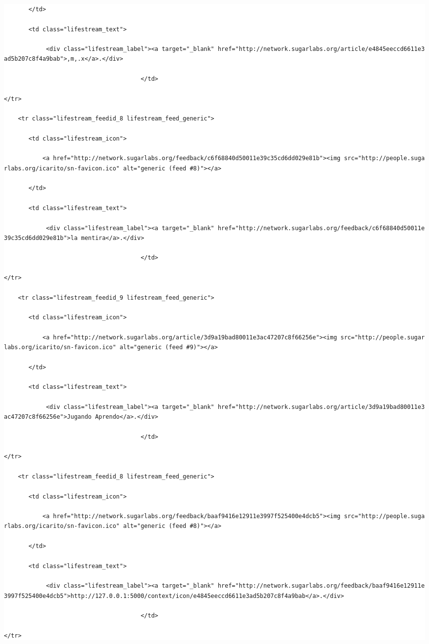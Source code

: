 		   </td>

		   <td class="lifestream_text">

				<div class="lifestream_label"><a target="_blank" href="http://network.sugarlabs.org/article/e4845eeccd6611e3ad5b207c8f4a9bab">,m,.x</a>.</div>

										   </td>

	</tr>

		<tr class="lifestream_feedid_8 lifestream_feed_generic">

		   <td class="lifestream_icon">

			   <a href="http://network.sugarlabs.org/feedback/c6f68840d50011e39c35cd6dd029e81b"><img src="http://people.sugarlabs.org/icarito/sn-favicon.ico" alt="generic (feed #8)"></a>

		   </td>

		   <td class="lifestream_text">

				<div class="lifestream_label"><a target="_blank" href="http://network.sugarlabs.org/feedback/c6f68840d50011e39c35cd6dd029e81b">la mentira</a>.</div>

										   </td>

	</tr>

		<tr class="lifestream_feedid_9 lifestream_feed_generic">

		   <td class="lifestream_icon">

			   <a href="http://network.sugarlabs.org/article/3d9a19bad80011e3ac47207c8f66256e"><img src="http://people.sugarlabs.org/icarito/sn-favicon.ico" alt="generic (feed #9)"></a>

		   </td>

		   <td class="lifestream_text">

				<div class="lifestream_label"><a target="_blank" href="http://network.sugarlabs.org/article/3d9a19bad80011e3ac47207c8f66256e">Jugando Aprendo</a>.</div>

										   </td>

	</tr>

		<tr class="lifestream_feedid_8 lifestream_feed_generic">

		   <td class="lifestream_icon">

			   <a href="http://network.sugarlabs.org/feedback/baaf9416e12911e3997f525400e4dcb5"><img src="http://people.sugarlabs.org/icarito/sn-favicon.ico" alt="generic (feed #8)"></a>

		   </td>

		   <td class="lifestream_text">

				<div class="lifestream_label"><a target="_blank" href="http://network.sugarlabs.org/feedback/baaf9416e12911e3997f525400e4dcb5">http://127.0.0.1:5000/context/icon/e4845eeccd6611e3ad5b207c8f4a9bab</a>.</div>

										   </td>

	</tr>
